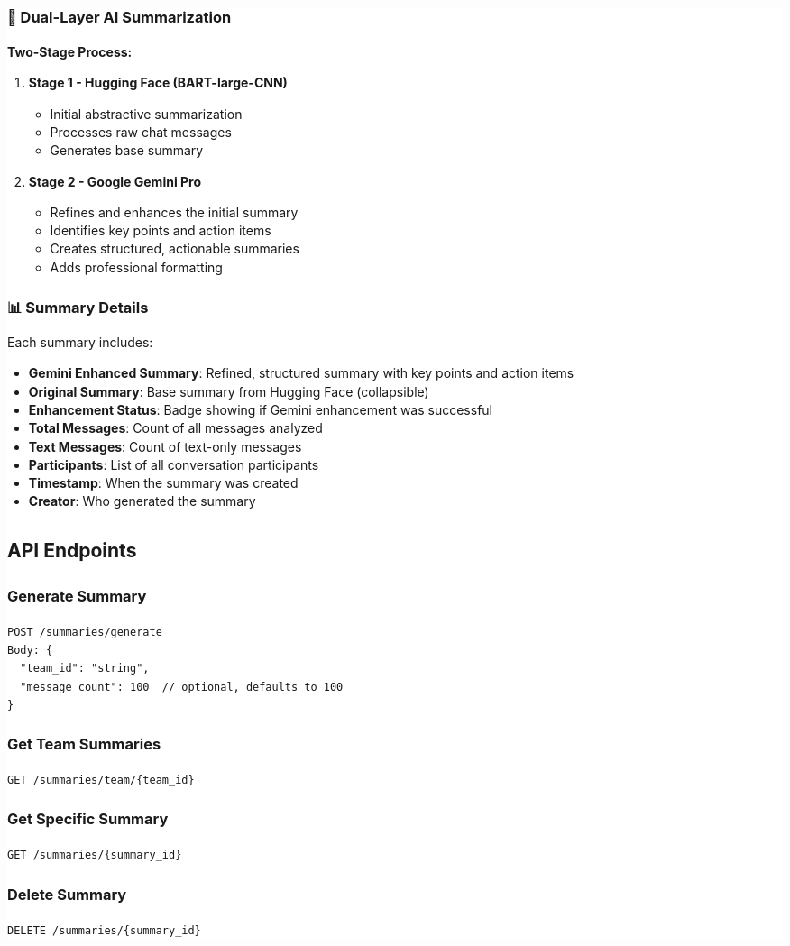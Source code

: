 ### 🤖 Dual-Layer AI Summarization

**Two-Stage Process:**

1. **Stage 1 - Hugging Face (BART-large-CNN)**
   - Initial abstractive summarization
   - Processes raw chat messages
   - Generates base summary

2. **Stage 2 - Google Gemini Pro**
   - Refines and enhances the initial summary
   - Identifies key points and action items
   - Creates structured, actionable summaries
   - Adds professional formatting

### 📊 Summary Details

Each summary includes:
- **Gemini Enhanced Summary**: Refined, structured summary with key points and action items
- **Original Summary**: Base summary from Hugging Face (collapsible)
- **Enhancement Status**: Badge showing if Gemini enhancement was successful
- **Total Messages**: Count of all messages analyzed
- **Text Messages**: Count of text-only messages
- **Participants**: List of all conversation participants
- **Timestamp**: When the summary was created
- **Creator**: Who generated the summary

## API Endpoints

### Generate Summary
```
POST /summaries/generate
Body: {
  "team_id": "string",
  "message_count": 100  // optional, defaults to 100
}
```

### Get Team Summaries
```
GET /summaries/team/{team_id}
```

### Get Specific Summary
```
GET /summaries/{summary_id}
```

### Delete Summary
```
DELETE /summaries/{summary_id}
```
